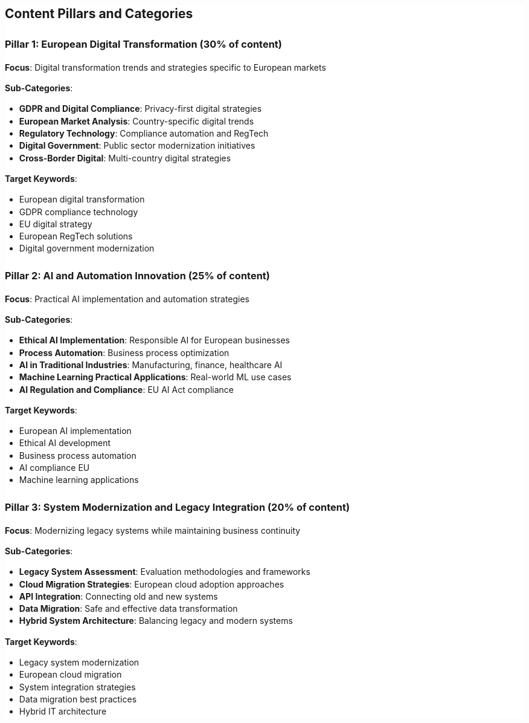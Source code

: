 
## Content Pillars and Categories

### Pillar 1: European Digital Transformation (30% of content)
**Focus**: Digital transformation trends and strategies specific to European markets

**Sub-Categories**:
- **GDPR and Digital Compliance**: Privacy-first digital strategies
- **European Market Analysis**: Country-specific digital trends
- **Regulatory Technology**: Compliance automation and RegTech
- **Digital Government**: Public sector modernization initiatives
- **Cross-Border Digital**: Multi-country digital strategies

**Target Keywords**:
- European digital transformation
- GDPR compliance technology
- EU digital strategy
- European RegTech solutions
- Digital government modernization

### Pillar 2: AI and Automation Innovation (25% of content)
**Focus**: Practical AI implementation and automation strategies

**Sub-Categories**:
- **Ethical AI Implementation**: Responsible AI for European businesses
- **Process Automation**: Business process optimization
- **AI in Traditional Industries**: Manufacturing, finance, healthcare AI
- **Machine Learning Practical Applications**: Real-world ML use cases
- **AI Regulation and Compliance**: EU AI Act compliance

**Target Keywords**:
- European AI implementation
- Ethical AI development
- Business process automation
- AI compliance EU
- Machine learning applications

### Pillar 3: System Modernization and Legacy Integration (20% of content)
**Focus**: Modernizing legacy systems while maintaining business continuity

**Sub-Categories**:
- **Legacy System Assessment**: Evaluation methodologies and frameworks
- **Cloud Migration Strategies**: European cloud adoption approaches
- **API Integration**: Connecting old and new systems
- **Data Migration**: Safe and effective data transformation
- **Hybrid System Architecture**: Balancing legacy and modern systems

**Target Keywords**:
- Legacy system modernization
- European cloud migration
- System integration strategies
- Data migration best practices
- Hybrid IT architecture

